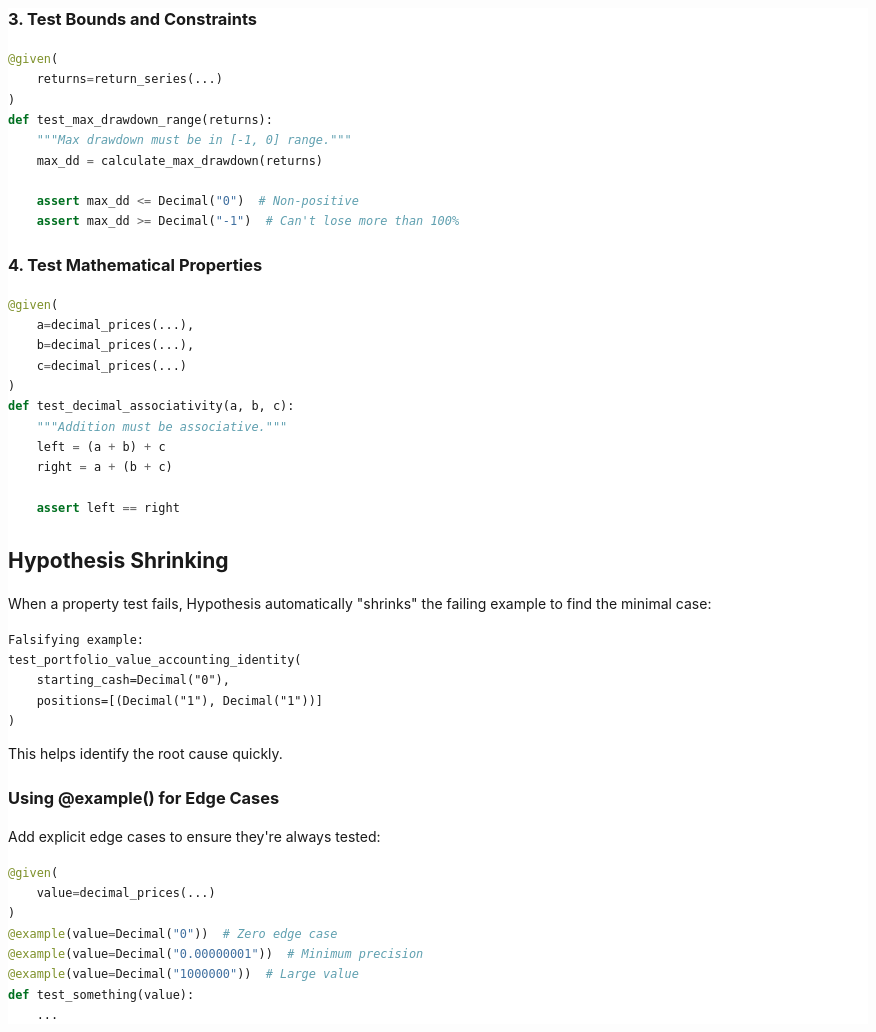 ### 3. Test Bounds and Constraints

```python
@given(
    returns=return_series(...)
)
def test_max_drawdown_range(returns):
    """Max drawdown must be in [-1, 0] range."""
    max_dd = calculate_max_drawdown(returns)

    assert max_dd <= Decimal("0")  # Non-positive
    assert max_dd >= Decimal("-1")  # Can't lose more than 100%
```

### 4. Test Mathematical Properties

```python
@given(
    a=decimal_prices(...),
    b=decimal_prices(...),
    c=decimal_prices(...)
)
def test_decimal_associativity(a, b, c):
    """Addition must be associative."""
    left = (a + b) + c
    right = a + (b + c)

    assert left == right
```

## Hypothesis Shrinking

When a property test fails, Hypothesis automatically "shrinks" the failing example to find the minimal case:

```
Falsifying example:
test_portfolio_value_accounting_identity(
    starting_cash=Decimal("0"),
    positions=[(Decimal("1"), Decimal("1"))]
)
```

This helps identify the root cause quickly.

### Using @example() for Edge Cases

Add explicit edge cases to ensure they're always tested:

```python
@given(
    value=decimal_prices(...)
)
@example(value=Decimal("0"))  # Zero edge case
@example(value=Decimal("0.00000001"))  # Minimum precision
@example(value=Decimal("1000000"))  # Large value
def test_something(value):
    ...
```
